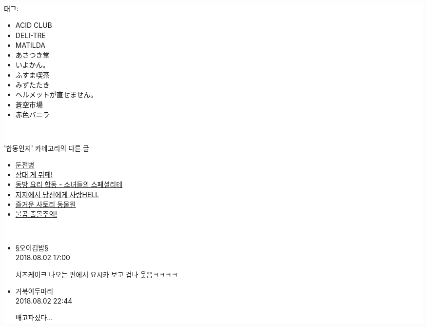 <div class="tagTrail">
<p>태그: </p>
<ul>
<li>ACID CLUB</li>
<li>DELI-TRE</li>
<li>MATILDA</li>
<li>あさつき堂</li>
<li>いよかん。</li>
<li>ふすま喫茶</li>
<li>みずたたき</li>
<li>ヘルメットが直せません。</li>
<li>蒼空市場</li>
<li>赤色バニラ</li>
</ul>
</div><br/>
<div class="another">
<p>'합동인지' 카테고리의 다른 글</p>
<ul>
<li><a href="/ghap_2374">둔전병</a></li>
<li><a href="/ghap_2369">삼대 게 뷔페!</a></li>
<li><a href="/ghap_2349">동방 요리 합동 - 소녀들의 스페셜리테</a></li>
<li><a href="/ghap_2342">지저에서 당신에게 사랑HELL</a></li>
<li><a href="/ghap_2340">즐거운 사토리 동물원</a></li>
<li><a href="/ghap_2330">불곰 출몰주의!</a></li>
</ul>
</div><br/>
<div class="cb_module cb_fluid">
<div class="cb_wrt cb_profile">
<div class="comment">
<ul>
<li class="cb_thumb_off" id="comment15299292">
<div class="cb_comment_area">
<div class="cb_info_area">
<div class="cb_section">
<span class="cb_nick_name">§오이김밥§</span>
</div>
<div class="cb_section">
<span class="cb_date">2018.08.02 17:00 </span>
</div>
</div>
<div class="cb_dsc_comment">
<p class="cb_dsc">
											치즈케이크 나오는 편에서 요시카 보고 겁나 웃음ㅋㅋㅋㅋ
										</p>
</div>
</div></li>
<li class="cb_thumb_off" id="comment15299486">
<div class="cb_comment_area">
<div class="cb_info_area">
<div class="cb_section">
<span class="cb_nick_name">거북이두마리</span>
</div>
<div class="cb_section">
<span class="cb_date">2018.08.02 22:44 </span>
</div>
</div>
<div class="cb_dsc_comment">
<p class="cb_dsc">
											배고파졌다...
										</p>
</div>
</div></li>
</ul>
</div>